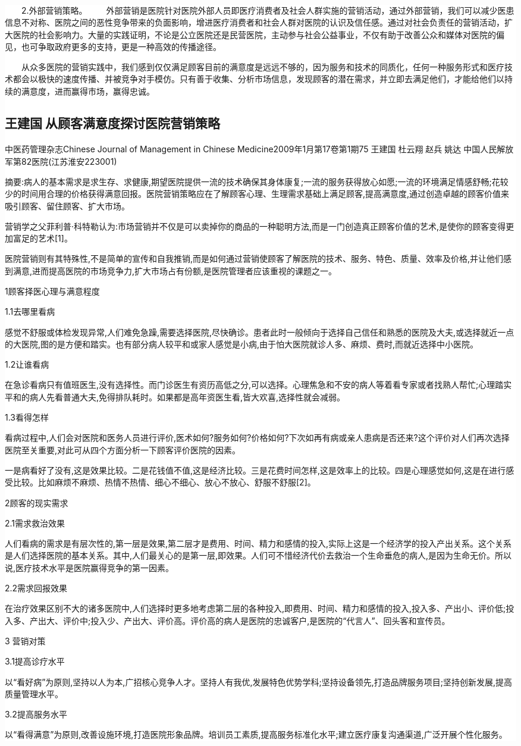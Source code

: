 　　2.外部营销策略。
　　外部营销是医院针对医院外部人员即医疗消费者及社会人群实施的营销活动，通过外部营销，我们可以减少医患信息不对称、医院之间的恶性竞争带来的负面影响，增进医疗消费者和社会人群对医院的认识及信任感。通过对社会负责任的营销活动，扩大医院的社会影响力。大量的实践证明，不论是公立医院还是民营医院，主动参与社会公益事业，不仅有助于改善公众和媒体对医院的偏见，也可争取政府更多的支持，更是一种高效的传播途径。
  
　　从众多医院的营销实践中，我们感到仅仅满足顾客目前的满意度是远远不够的，因为服务和技术的同质化，任何一种服务形式和医疗技术都会以极快的速度传播、并被竞争对手模仿。只有善于收集、分析市场信息，发现顾客的潜在需求，并立即去满足他们，才能给他们以持续的满意度，进而赢得市场，赢得忠诚。


## 王建国  从顾客满意度探讨医院营销策略

中医药管理杂志Chinese Journal of Management in Chinese Medicine2009年1月第17卷第1期75
王建国 杜云翔 赵兵 姚达 中国人民解放军第82医院(江苏淮安223001)

摘要:病人的基本需求是求生存、求健康,期望医院提供一流的技术确保其身体康复;一流的服务获得放心如愿;一流的环境满足情感舒畅;花较少的时间用合理的价格获得满意回报。医院营销策略应在了解顾客心理、生理需求基础上满足顾客,提高满意度,通过创造卓越的顾客价值来吸引顾客、留住顾客、扩大市场。


营销学之父菲利普·科特勒认为:市场营销并不仅是可以卖掉你的商品的一种聪明方法,而是一门创造真正顾客价值的艺术,是使你的顾客变得更加富足的艺术[1]。

医院营销则有其特殊性,不是简单的宣传和自我推销,而是如何通过营销使顾客了解医院的技术、服务、特色、质量、效率及价格,并让他们感到满意,进而提高医院的市场竞争力,扩大市场占有份额,是医院管理者应该重视的课题之一。

1顾客择医心理与满意程度

1.1去哪里看病

感觉不舒服或体检发现异常,人们难免急躁,需要选择医院,尽快确诊。患者此时一般倾向于选择自己信任和熟悉的医院及大夫,或选择就近一点的大医院,图的是方便和踏实。也有部分病人较平和或家人感觉是小病,由于怕大医院就诊人多、麻烦、费时,而就近选择中小医院。

1.2让谁看病

在急诊看病只有值班医生,没有选择性。而门诊医生有资历高低之分,可以选择。心理焦急和不安的病人等着看专家或者找熟人帮忙;心理踏实平和的病人先看普通大夫,免得排队耗时。如果都是高年资医生看,皆大欢喜,选择性就会减弱。

1.3看得怎样

看病过程中,人们会对医院和医务人员进行评价,医术如何?服务如何?价格如何?下次如再有病或亲人患病是否还来?这个评价对人们再次选择医院至关重要,对此可从四个方面分析一下顾客评价医院的因素。

一是病看好了没有,这是效果比较。二是花钱值不值,这是经济比较。三是花费时间怎样,这是效率上的比较。四是心理感觉如何,这是在进行感受比较。比如麻烦不麻烦、热情不热情、细心不细心、放心不放心、舒服不舒服[2]。

2顾客的现实需求

2.1需求救治效果

人们看病的需求是有层次性的,第一层是效果,第二层才是费用、时间、精力和感情的投入,实际上这是一个经济学的投入产出关系。这个关系是人们选择医院的基本关系。其中,人们最关心的是第一层,即效果。人们可不惜经济代价去救治一个生命垂危的病人,是因为生命无价。所以说,医疗技术水平是医院赢得竞争的第一因素。

2.2需求回报效果

在治疗效果区别不大的诸多医院中,人们选择时更多地考虑第二层的各种投入,即费用、时间、精力和感情的投入,投入多、产出小、评价低;投入多、产出大、评价中;投入少、产出大、评价高。评价高的病人是医院的忠诚客户,是医院的“代言人”、回头客和宣传员。

3 营销对策

3.1提高诊疗水平

以“看好病”为原则,坚持以人为本,广招核心竞争人才。坚持人有我优,发展特色优势学科;坚持设备领先,打造品牌服务项目;坚持创新发展,提高质量管理水平。

3.2提高服务水平

以“看得满意”为原则,改善设施环境,打造医院形象品牌。培训员工素质,提高服务标准化水平;建立医疗康复沟通渠道,广泛开展个性化服务。
